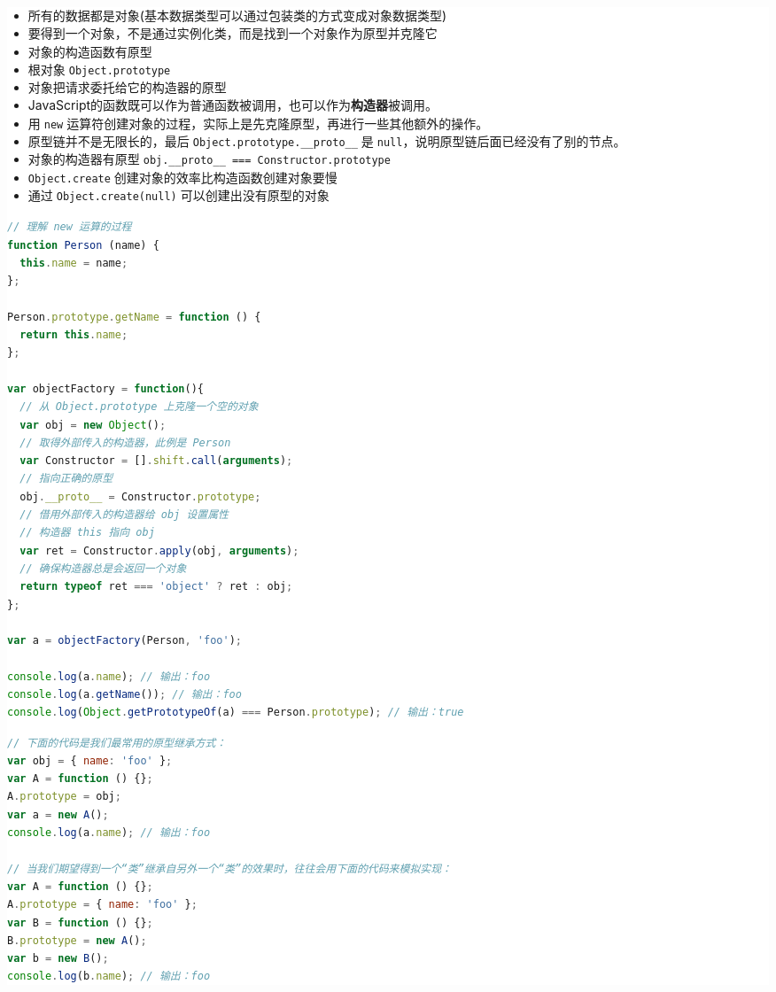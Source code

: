 * 所有的数据都是对象(基本数据类型可以通过包装类的方式变成对象数据类型)
* 要得到一个对象，不是通过实例化类，而是找到一个对象作为原型并克隆它
* 对象的构造函数有原型
* 根对象 `Object.prototype`
* 对象把请求委托给它的构造器的原型
* JavaScript的函数既可以作为普通函数被调用，也可以作为**构造器**被调用。
* 用 `new` 运算符创建对象的过程，实际上是先克隆原型，再进行一些其他额外的操作。
* 原型链并不是无限长的，最后 `Object.prototype.__proto__` 是 `null`，说明原型链后面已经没有了别的节点。
* 对象的构造器有原型 `obj.__proto__ === Constructor.prototype`
* `Object.create` 创建对象的效率比构造函数创建对象要慢
* 通过 `Object.create(null)` 可以创建出没有原型的对象

```javascript
// 理解 new 运算的过程
function Person (name) {
  this.name = name;
};

Person.prototype.getName = function () {
  return this.name;
};

var objectFactory = function(){
  // 从 Object.prototype 上克隆一个空的对象
  var obj = new Object();
  // 取得外部传入的构造器，此例是 Person
  var Constructor = [].shift.call(arguments);
  // 指向正确的原型
  obj.__proto__ = Constructor.prototype;
  // 借用外部传入的构造器给 obj 设置属性
  // 构造器 this 指向 obj
  var ret = Constructor.apply(obj, arguments);
  // 确保构造器总是会返回一个对象
  return typeof ret === 'object' ? ret : obj;
};

var a = objectFactory(Person, 'foo');

console.log(a.name); // 输出：foo
console.log(a.getName()); // 输出：foo
console.log(Object.getPrototypeOf(a) === Person.prototype); // 输出：true
```

```javascript
// 下面的代码是我们最常用的原型继承方式：
var obj = { name: 'foo' };
var A = function () {};
A.prototype = obj;
var a = new A();
console.log(a.name); // 输出：foo

// 当我们期望得到一个“类”继承自另外一个“类”的效果时，往往会用下面的代码来模拟实现：
var A = function () {};
A.prototype = { name: 'foo' };
var B = function () {};
B.prototype = new A();
var b = new B();
console.log(b.name); // 输出：foo
```
